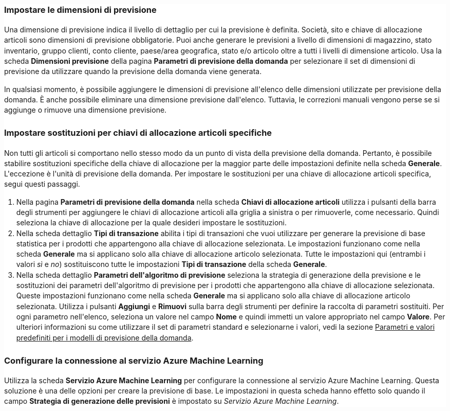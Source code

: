 ### <a name="set-forecast-dimensions"></a>Impostare le dimensioni di previsione

Una dimensione di previsione indica il livello di dettaglio per cui la previsione è definita. Società, sito e chiave di allocazione articoli sono dimensioni di previsione obbligatorie. Puoi anche generare le previsioni a livello di dimensioni di magazzino, stato inventario, gruppo clienti, conto cliente, paese/area geografica, stato e/o articolo oltre a tutti i livelli di dimensione articolo. Usa la scheda **Dimensioni previsione** della pagina **Parametri di previsione della domanda** per selezionare il set di dimensioni di previsione da utilizzare quando la previsione della domanda viene generata.

In qualsiasi momento, è possibile aggiungere le dimensioni di previsione all'elenco delle dimensioni utilizzate per previsione della domanda. È anche possibile eliminare una dimensione previsione dall'elenco. Tuttavia, le correzioni manuali vengono perse se si aggiunge o rimuove una dimensione previsione.

### <a name="set-up-overrides-for-specific-item-allocation-keys"></a>Impostare sostituzioni per chiavi di allocazione articoli specifiche

Non tutti gli articoli si comportano nello stesso modo da un punto di vista della previsione della domanda. Pertanto, è possibile stabilire sostituzioni specifiche della chiave di allocazione per la maggior parte delle impostazioni definite nella scheda **Generale**. L'eccezione è l'unità di previsione della domanda. Per impostare le sostituzioni per una chiave di allocazione articoli specifica, segui questi passaggi.

1. Nella pagina **Parametri di previsione della domanda** nella scheda **Chiavi di allocazione articoli** utilizza i pulsanti della barra degli strumenti per aggiungere le chiavi di allocazione articoli alla griglia a sinistra o per rimuoverle, come necessario. Quindi seleziona la chiave di allocazione per la quale desideri impostare le sostituzioni.
1. Nella scheda dettaglio **Tipi di transazione** abilita i tipi di transazioni che vuoi utilizzare per generare la previsione di base statistica per i prodotti che appartengono alla chiave di allocazione selezionata. Le impostazioni funzionano come nella scheda **Generale** ma si applicano solo alla chiave di allocazione articolo selezionata. Tutte le impostazioni qui (entrambi i valori *sì* e *no*) sostituiscono tutte le impostazioni **Tipi di transazione** della scheda **Generale**.
1. Nella scheda dettaglio **Parametri dell'algoritmo di previsione** seleziona la strategia di generazione della previsione e le sostituzioni dei parametri dell'algoritmo di previsione per i prodotti che appartengono alla chiave di allocazione selezionata. Queste impostazioni funzionano come nella scheda **Generale** ma si applicano solo alla chiave di allocazione articolo selezionata. Utilizza i pulsanti **Aggiungi** e **Rimuovi** sulla barra degli strumenti per definire la raccolta di parametri sostituiti. Per ogni parametro nell'elenco, seleziona un valore nel campo **Nome** e quindi immetti un valore appropriato nel campo **Valore**. Per ulteriori informazioni su come utilizzare il set di parametri standard e selezionarne i valori, vedi la sezione [Parametri e valori predefiniti per i modelli di previsione della domanda](#model-parameters).

### <a name="set-up-the-connection-to-the-azure-machine-learning-service"></a>Configurare la connessione al servizio Azure Machine Learning

Utilizza la scheda **Servizio Azure Machine Learning** per configurare la connessione al servizio Azure Machine Learning. Questa soluzione è una delle opzioni per creare la previsione di base. Le impostazioni in questa scheda hanno effetto solo quando il campo **Strategia di generazione delle previsioni** è impostato su *Servizio Azure Machine Learning*.

